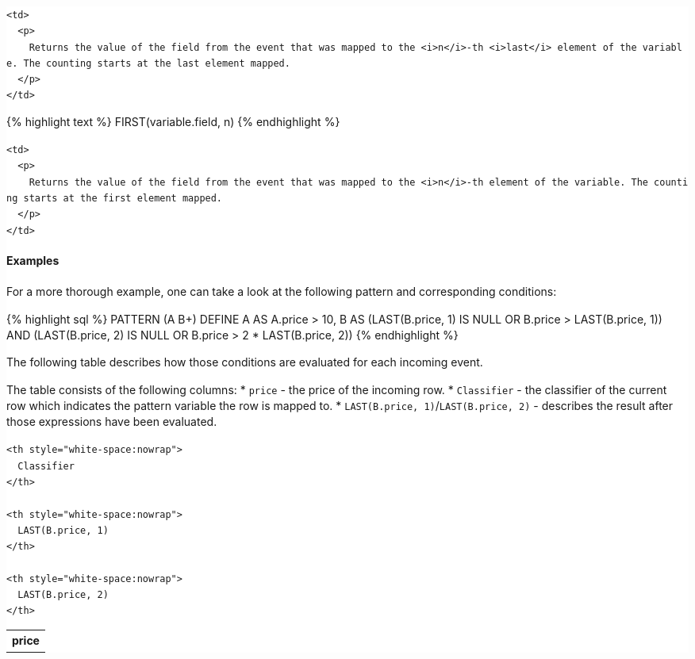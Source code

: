     <td>
      <p>
        Returns the value of the field from the event that was mapped to the <i>n</i>-th <i>last</i> element of the variable. The counting starts at the last element mapped.
      </p>
    </td>
  </tr>
  
  <tr>
    <td>
      {% highlight text %} FIRST(variable.field, n) {% endhighlight %}
    </td>
    
    <td>
      <p>
        Returns the value of the field from the event that was mapped to the <i>n</i>-th element of the variable. The counting starts at the first element mapped.
      </p>
    </td>
  </tr>
</table>

#### Examples

For a more thorough example, one can take a look at the following pattern and corresponding conditions:

{% highlight sql %} PATTERN (A B+) DEFINE A AS A.price > 10, B AS (LAST(B.price, 1) IS NULL OR B.price > LAST(B.price, 1)) AND (LAST(B.price, 2) IS NULL OR B.price > 2 * LAST(B.price, 2)) {% endhighlight %}

The following table describes how those conditions are evaluated for each incoming event.

The table consists of the following columns: * `price` - the price of the incoming row. * `Classifier` - the classifier of the current row which indicates the pattern variable the row is mapped to. * `LAST(B.price, 1)`/`LAST(B.price, 2)` - describes the result after those expressions have been evaluated.

<table class="table table-bordered">
  <tr>
    <th style="white-space:nowrap">
      price
    </th>
    
    <th style="white-space:nowrap">
      Classifier
    </th>
    
    <th style="white-space:nowrap">
      LAST(B.price, 1)
    </th>
    
    <th style="white-space:nowrap">
      LAST(B.price, 2)
    </th>
    